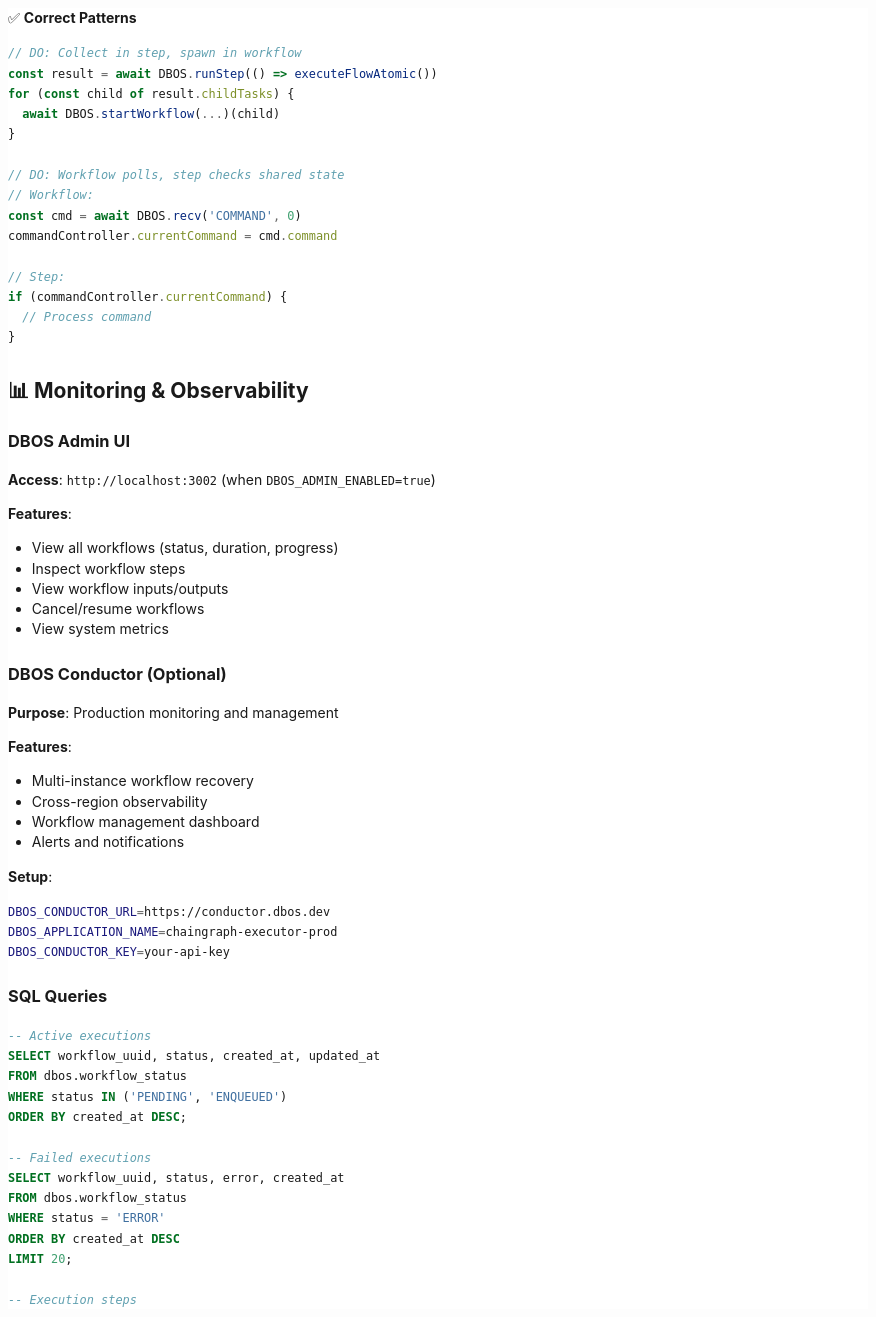 ✅ **Correct Patterns**
```typescript
// DO: Collect in step, spawn in workflow
const result = await DBOS.runStep(() => executeFlowAtomic())
for (const child of result.childTasks) {
  await DBOS.startWorkflow(...)(child)
}

// DO: Workflow polls, step checks shared state
// Workflow:
const cmd = await DBOS.recv('COMMAND', 0)
commandController.currentCommand = cmd.command

// Step:
if (commandController.currentCommand) {
  // Process command
}
```

## 📊 Monitoring & Observability

### DBOS Admin UI

**Access**: `http://localhost:3002` (when `DBOS_ADMIN_ENABLED=true`)

**Features**:
- View all workflows (status, duration, progress)
- Inspect workflow steps
- View workflow inputs/outputs
- Cancel/resume workflows
- View system metrics

### DBOS Conductor (Optional)

**Purpose**: Production monitoring and management

**Features**:
- Multi-instance workflow recovery
- Cross-region observability
- Workflow management dashboard
- Alerts and notifications

**Setup**:
```bash
DBOS_CONDUCTOR_URL=https://conductor.dbos.dev
DBOS_APPLICATION_NAME=chaingraph-executor-prod
DBOS_CONDUCTOR_KEY=your-api-key
```

### SQL Queries

```sql
-- Active executions
SELECT workflow_uuid, status, created_at, updated_at
FROM dbos.workflow_status
WHERE status IN ('PENDING', 'ENQUEUED')
ORDER BY created_at DESC;

-- Failed executions
SELECT workflow_uuid, status, error, created_at
FROM dbos.workflow_status
WHERE status = 'ERROR'
ORDER BY created_at DESC
LIMIT 20;

-- Execution steps
```